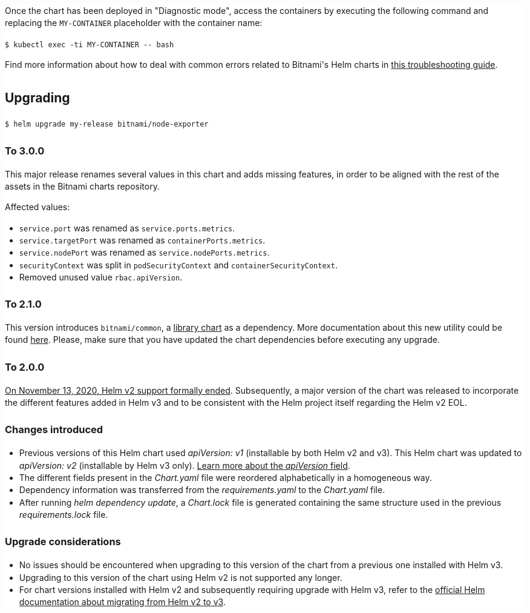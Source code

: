 Once the chart has been deployed in "Diagnostic mode", access the containers by executing the following command and replacing the `MY-CONTAINER` placeholder with the container name:
```console
$ kubectl exec -ti MY-CONTAINER -- bash
```

Find more information about how to deal with common errors related to Bitnami's Helm charts in [this troubleshooting guide](https://docs.bitnami.com/general/how-to/troubleshoot-helm-chart-issues).

## Upgrading

```bash
$ helm upgrade my-release bitnami/node-exporter
```

### To 3.0.0

This major release renames several values in this chart and adds missing features, in order to be aligned with the rest of the assets in the Bitnami charts repository.

Affected values:
- `service.port` was renamed as `service.ports.metrics`.
- `service.targetPort` was renamed as `containerPorts.metrics`.
- `service.nodePort` was renamed as `service.nodePorts.metrics`.
- `securityContext` was split in `podSecurityContext` and `containerSecurityContext`.
- Removed unused value `rbac.apiVersion`.

### To 2.1.0

This version introduces `bitnami/common`, a [library chart](https://helm.sh/docs/topics/library_charts/#helm) as a dependency. More documentation about this new utility could be found [here](https://github.com/bitnami/charts/tree/master/bitnami/common#bitnami-common-library-chart). Please, make sure that you have updated the chart dependencies before executing any upgrade.

### To 2.0.0

[On November 13, 2020, Helm v2 support formally ended](https://github.com/helm/charts#status-of-the-project). Subsequently, a major version of the chart was released to incorporate the different features added in Helm v3 and to be consistent with the Helm project itself regarding the Helm v2 EOL.

### Changes introduced

- Previous versions of this Helm chart used *apiVersion: v1* (installable by both Helm v2 and v3). This Helm chart was updated to *apiVersion: v2* (installable by Helm v3 only). [Learn more about the *apiVersion* field](https://helm.sh/docs/topics/charts/#the-apiversion-field).
- The different fields present in the *Chart.yaml* file were reordered alphabetically in a homogeneous way.
- Dependency information was transferred from the *requirements.yaml* to the *Chart.yaml* file.
- After running *helm dependency update*, a *Chart.lock* file is generated containing the same structure used in the previous *requirements.lock* file.

### Upgrade considerations

- No issues should be encountered when upgrading to this version of the chart from a previous one installed with Helm v3.
- Upgrading to this version of the chart using Helm v2 is not supported any longer.
- For chart versions installed with Helm v2 and subsequently requiring upgrade with Helm v3,  refer to the [official Helm documentation about migrating from Helm v2 to v3](https://helm.sh/docs/topics/v2_v3_migration/#migration-use-cases).
